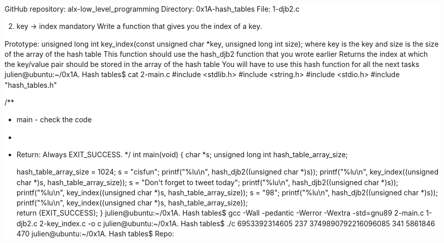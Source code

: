 GitHub repository: alx-low_level_programming
Directory: 0x1A-hash_tables
File: 1-djb2.c
   


2. key -> index
mandatory
Write a function that gives you the index of a key.

Prototype: unsigned long int key_index(const unsigned char *key, unsigned long int size);
where key is the key
and size is the size of the array of the hash table
This function should use the hash_djb2 function that you wrote earlier
Returns the index at which the key/value pair should be stored in the array of the hash table
You will have to use this hash function for all the next tasks
julien@ubuntu:~/0x1A. Hash tables$ cat 2-main.c 
#include <stdlib.h>
#include <string.h>
#include <stdio.h>
#include "hash_tables.h"

/**
 * main - check the code
 *
 * Return: Always EXIT_SUCCESS.
 */
int main(void)
{
    char *s;
    unsigned long int hash_table_array_size;

    hash_table_array_size = 1024;
    s = "cisfun";
    printf("%lu\n", hash_djb2((unsigned char *)s));
    printf("%lu\n", key_index((unsigned char *)s, hash_table_array_size));
    s = "Don't forget to tweet today";
    printf("%lu\n", hash_djb2((unsigned char *)s));
    printf("%lu\n", key_index((unsigned char *)s, hash_table_array_size));
    s = "98";
    printf("%lu\n", hash_djb2((unsigned char *)s));
    printf("%lu\n", key_index((unsigned char *)s, hash_table_array_size));  
    return (EXIT_SUCCESS);
}
julien@ubuntu:~/0x1A. Hash tables$ gcc -Wall -pedantic -Werror -Wextra -std=gnu89 2-main.c 1-djb2.c 2-key_index.c -o c
julien@ubuntu:~/0x1A. Hash tables$ ./c 
6953392314605
237
3749890792216096085
341
5861846
470
julien@ubuntu:~/0x1A. Hash tables$ 
Repo:
